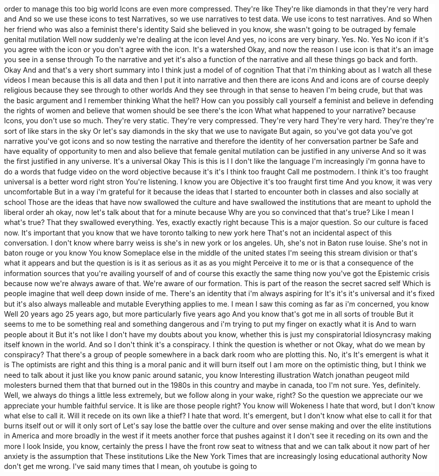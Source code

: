 order to manage this too big world Icons are even more compressed. They're like They're like diamonds in that they're very hard and And so we use these icons to test Narratives, so we use narratives to test data. We use icons to test narratives. And so When her friend who was also a feminist there's identity Said she believed in you know, she wasn't going to be outraged by female genital mutilation Well now suddenly we're dealing at the icon level And yes, no icons are very binary. Yes. No. Yes No icon if it's you agree with the icon or you don't agree with the icon. It's a watershed Okay, and now the reason I use icon is that it's an image you see in a sense through To the narrative and yet it's also a function of the narrative and all these things go back and forth. Okay And and that's a very short summary into I think just a model of of cognition That that i'm thinking about as I watch all these videos I mean because this is all data and then I put it into narrative and then there are icons And and icons are of course deeply religious because they see through to other worlds And they see through in that sense to heaven I'm being crude, but that was the basic argument and I remember thinking What the hell? How can you possibly call yourself a feminist and believe in defending the rights of women and believe that women should be see there's the icon What what happened to your narrative? because Icons, you don't use so much. They're very static. They're very compressed. They're very hard They're very hard. They're they're sort of like stars in the sky Or let's say diamonds in the sky that we use to navigate But again, so you've got data you've got narrative you've got icons and so now testing the narrative and therefore the identity of her conversation partner be Safe and have equality of opportunity to men and also believe that female genital mutilation can be justified in any universe And so it was the first justified in any universe. It's a universal Okay This is this is I I don't like the language I'm increasingly i'm gonna have to do a words that fudge video on the word objective because it's it's I think too fraught Call me postmodern. I think it's too fraught universal is a better word right stron You're listening. I know you are Objective it's too fraught first time And you know, it was very uncomfortable But in a way i'm grateful for it because the ideas that I started to encounter both in classes and also socially at school Those are the ideas that have now swallowed the culture and have swallowed the institutions that are meant to uphold the liberal order ah okay, now let's talk about that for a minute because Why are you so convinced that that's true? Like I mean I what's true? That they swallowed everything. Yes, exactly exactly right because This is a major question. So our culture is faced now. It's important that you know that we have toronto talking to new york here That's not an incidental aspect of this conversation. I don't know where barry weiss is she's in new york or los angeles. Uh, she's not in Baton ruse louise. She's not in baton rouge or you know You know Someplace else in the middle of the united states I'm seeing this stream division or that's what it appears and but the question is is it as serious as it as as you might Perceive it to me or is that a consequence of the information sources that you're availing yourself of and of course this exactly the same thing now you've got the Epistemic crisis because now we're always aware of that. We're aware of our formation. This is part of the reason the secret sacred self Which is people imagine that well deep down inside of me. There's an identity that i'm always aspiring for It's it's it's universal and it's fixed but it's also always malleable and mutable Everything applies to me. I mean I saw this coming as far as i'm concerned, you know Well 20 years ago 25 years ago, but more particularly five years ago And you know that's got me in all sorts of trouble But it seems to me to be something real and something dangerous and i'm trying to put my finger on exactly what it is And to warn people about it But it's not like I don't have my doubts about you know, whether this is just my conspiratorial Idiosyncrasy making itself known in the world. And so I don't think it's a conspiracy. I think the question is whether or not Okay, what do we mean by conspiracy? That there's a group of people somewhere in a back dark room who are plotting this. No, it's It's emergent is what it is The optimists are right and this thing is a moral panic and it will burn itself out I am more on the optimistic thing, but I think we need to talk about it just like you know panic around satanic, you know Interesting illustration Watch jonathan peugeot mild molesters burned them that that burned out in the 1980s in this country and maybe in canada, too I'm not sure. Yes, definitely. Well, we always do things a little less extremely, but we follow along in your wake, right? So the question we appreciate our we appreciate your humble faithful service. It is like are those people right? You know will Wokeness I hate that word, but I don't know what else to call it. Will it recede on its own like a thief? I hate that word. It's emergent, but I don't know what else to call it for that burns itself out or will it only sort of Let's say lose the battle over the culture and over sense making and over the elite institutions in America and more broadly in the west if it meets another force that pushes against it I don't see it receding on its own and the more I look Inside, you know, certainly the press I have the front row seat to witness that and we can talk about it now part of her anxiety is the assumption that These institutions Like the New York Times that are increasingly losing educational authority Now don't get me wrong. I've said many times that I mean, oh youtube is going to